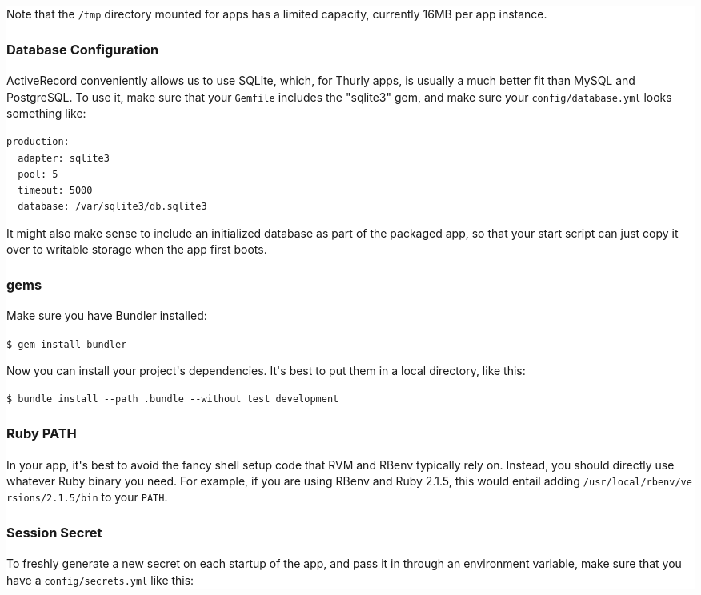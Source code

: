 Note that the `/tmp` directory mounted for apps
has a limited capacity, currently 16MB per
app instance.

### Database Configuration

ActiveRecord conveniently allows us to use SQLite,
which, for Thurly apps, is usually a much better fit
than MySQL and PostgreSQL.
To use it, make sure that your `Gemfile` includes
the "sqlite3" gem, and make sure
your `config/database.yml` looks something like:

```
production:
  adapter: sqlite3
  pool: 5
  timeout: 5000
  database: /var/sqlite3/db.sqlite3
```

It might also make sense to
include an initialized database
as part of the packaged app,
so that your start script
can just copy it over to writable storage
when the app first boots.

### gems

Make sure you have Bundler installed:

```
$ gem install bundler
```

Now you can install your project's dependencies.
It's best to put them in a local directory, like this:

```
$ bundle install --path .bundle --without test development
```


### Ruby PATH

In your app, it's best to avoid the
fancy shell setup code that RVM and RBenv
typically rely on. Instead, you should
directly use whatever Ruby binary you need.
For example, if you are using RBenv and Ruby 2.1.5, this would
entail adding `/usr/local/rbenv/versions/2.1.5/bin` to your `PATH`.

### Session Secret

To freshly generate a new secret on each
startup of the app, and pass it in through an environment variable,
make sure that you have a `config/secrets.yml` like this:
